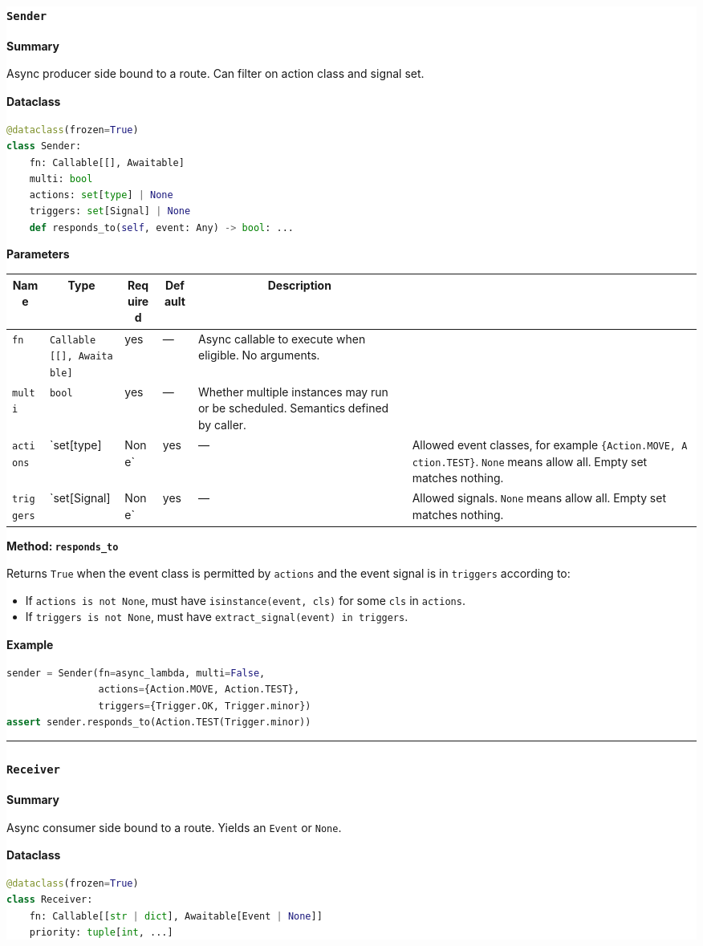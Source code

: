 
### `Sender`

**Summary**

Async producer side bound to a route. Can filter on action class and signal set.

**Dataclass**

```python
@dataclass(frozen=True)
class Sender:
    fn: Callable[[], Awaitable]
    multi: bool
    actions: set[type] | None
    triggers: set[Signal] | None
    def responds_to(self, event: Any) -> bool: ...
```

**Parameters**

| Name       | Type                      | Required | Default | Description                                                                      |                                                                                                                     |
| ---------- | ------------------------- | -------- | ------- | -------------------------------------------------------------------------------- | ------------------------------------------------------------------------------------------------------------------- |
| `fn`       | `Callable[[], Awaitable]` | yes      | —       | Async callable to execute when eligible. No arguments.                           |                                                                                                                     |
| `multi`    | `bool`                    | yes      | —       | Whether multiple instances may run or be scheduled. Semantics defined by caller. |                                                                                                                     |
| `actions`  | \`set\[type]              | None\`   | yes     | —                                                                                | Allowed event classes, for example `{Action.MOVE, Action.TEST}`. `None` means allow all. Empty set matches nothing. |
| `triggers` | \`set\[Signal]            | None\`   | yes     | —                                                                                | Allowed signals. `None` means allow all. Empty set matches nothing.                                                 |

**Method: `responds_to`**

Returns `True` when the event class is permitted by `actions` and the event signal is in `triggers` according to:

* If `actions is not None`, must have `isinstance(event, cls)` for some `cls` in `actions`.
* If `triggers is not None`, must have `extract_signal(event) in triggers`.

**Example**

```python
sender = Sender(fn=async_lambda, multi=False,
                actions={Action.MOVE, Action.TEST},
                triggers={Trigger.OK, Trigger.minor})
assert sender.responds_to(Action.TEST(Trigger.minor))
```

---

### `Receiver`

**Summary**

Async consumer side bound to a route. Yields an `Event` or `None`.

**Dataclass**

```python
@dataclass(frozen=True)
class Receiver:
    fn: Callable[[str | dict], Awaitable[Event | None]]
    priority: tuple[int, ...]
```
